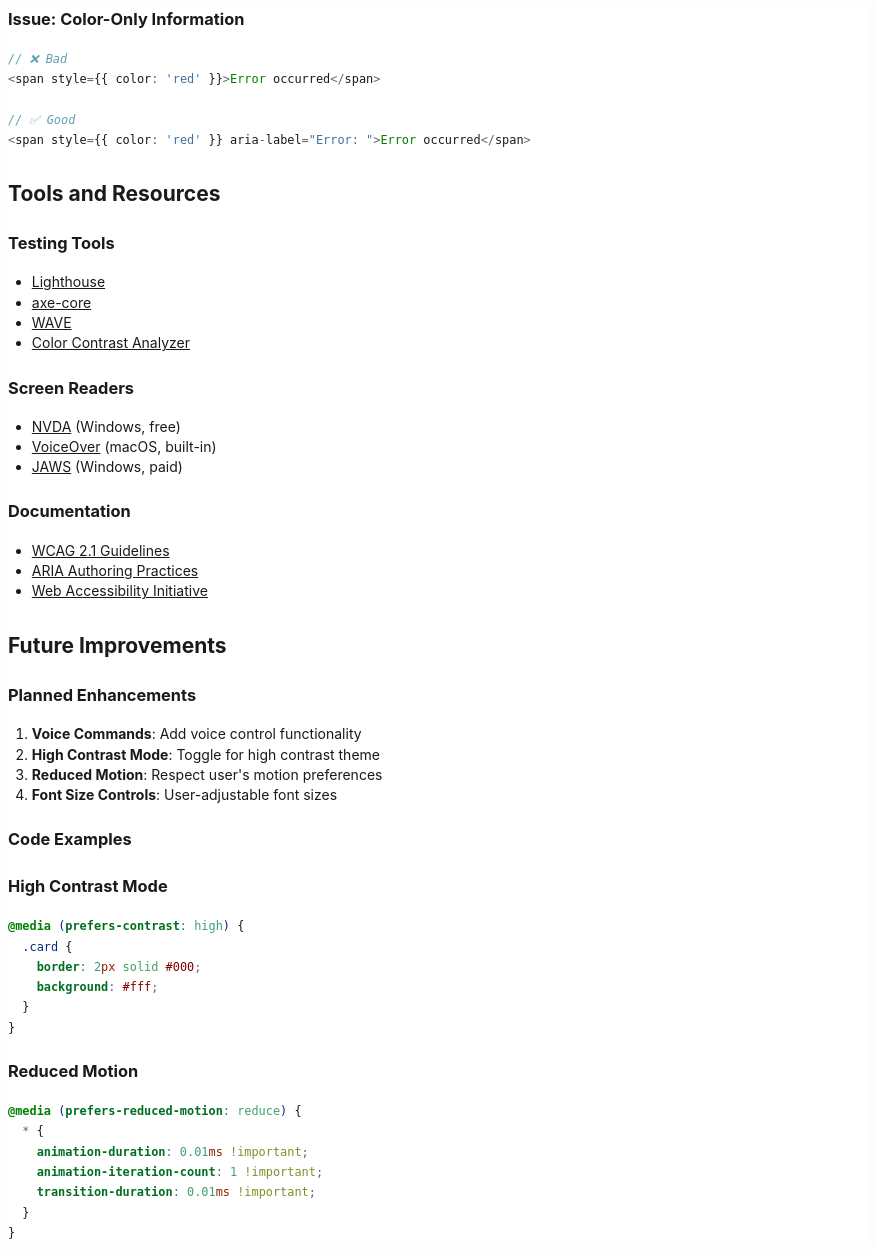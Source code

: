 ### Issue: Color-Only Information
```typescript
// ❌ Bad
<span style={{ color: 'red' }}>Error occurred</span>

// ✅ Good
<span style={{ color: 'red' }} aria-label="Error: ">Error occurred</span>
```

## Tools and Resources

### Testing Tools
- [Lighthouse](https://developers.google.com/web/tools/lighthouse)
- [axe-core](https://github.com/dequelabs/axe-core)
- [WAVE](https://wave.webaim.org/)
- [Color Contrast Analyzer](https://www.tpgi.com/color-contrast-checker/)

### Screen Readers
- [NVDA](https://www.nvaccess.org/) (Windows, free)
- [VoiceOver](https://www.apple.com/accessibility/vision/) (macOS, built-in)
- [JAWS](https://www.freedomscientific.com/products/software/jaws/) (Windows, paid)

### Documentation
- [WCAG 2.1 Guidelines](https://www.w3.org/WAI/WCAG21/quickref/)
- [ARIA Authoring Practices](https://www.w3.org/WAI/ARIA/apg/)
- [Web Accessibility Initiative](https://www.w3.org/WAI/)

## Future Improvements

### Planned Enhancements
1. **Voice Commands**: Add voice control functionality
2. **High Contrast Mode**: Toggle for high contrast theme
3. **Reduced Motion**: Respect user's motion preferences
4. **Font Size Controls**: User-adjustable font sizes

### Code Examples

### High Contrast Mode
```css
@media (prefers-contrast: high) {
  .card {
    border: 2px solid #000;
    background: #fff;
  }
}
```

### Reduced Motion
```css
@media (prefers-reduced-motion: reduce) {
  * {
    animation-duration: 0.01ms !important;
    animation-iteration-count: 1 !important;
    transition-duration: 0.01ms !important;
  }
}
```
